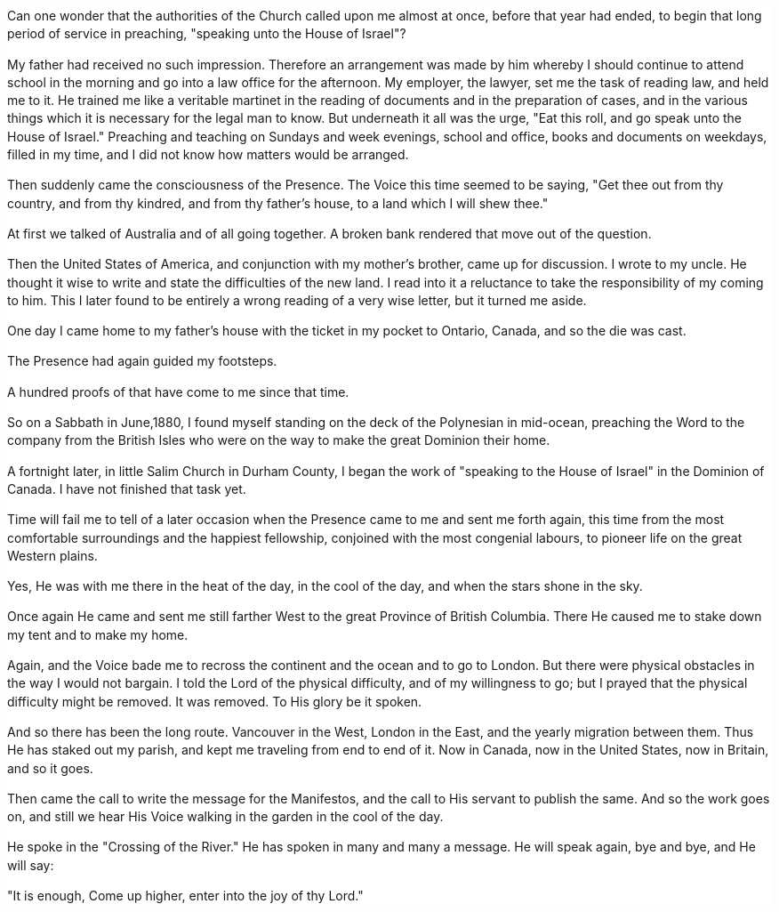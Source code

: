 Can one wonder that the authorities of the Church called upon me almost at once, before that year had ended, to begin that long period of service in preaching, "speaking unto the House of Israel"?

My father had received no such impression. Therefore an arrangement was made by him whereby I should continue to attend school in the morning and go into a law office for the afternoon. My employer, the lawyer, set me the task of reading law, and held me to it. He trained me like a veritable martinet in the reading of documents and in the preparation of cases, and in the various things which it is necessary for the legal man to know. But underneath it all was the urge, "Eat this roll, and go speak unto the House of Israel." Preaching and teaching on Sundays and week evenings, school and office, books and documents on weekdays, filled in my time, and I did not know how matters would be arranged.

Then suddenly came the consciousness of the Presence. The Voice this time seemed to be saying, "Get thee out from thy country, and from thy kindred, and from thy father’s house, to a land which I will shew thee."

At first we talked of Australia and of all going together. A broken bank rendered that move out of the question.

Then the United States of America, and conjunction with my mother’s brother, came up for discussion. I wrote to my uncle. He thought it wise to write and state the difficulties of the new land. I read into it a reluctance to take the responsibility of my coming to him. This I later found to be entirely a wrong reading of a very wise letter, but it turned me aside.

One day I came home to my father’s house with the ticket in my pocket to Ontario, Canada, and so the die was cast.

The Presence had again guided my footsteps.

A hundred proofs of that have come to me since that time.

So on a Sabbath in June,1880, I found myself standing on the deck of the Polynesian in mid-ocean, preaching the Word to the company from the British Isles who were on the way to make the great Dominion their home.

A fortnight later, in little Salim Church in Durham County, I began the work of "speaking to the House of Israel" in the Dominion of Canada. I have not finished that task yet.

Time will fail me to tell of a later occasion when the Presence came to me and sent me forth again, this time from the most comfortable surroundings and the happiest fellowship, conjoined with the most congenial labours, to pioneer life on the great Western plains.

Yes, He was with me there in the heat of the day, in the cool of the day, and when the stars shone in the sky.

Once again He came and sent me still farther West to the great Province of British Columbia. There He caused me to stake down my tent and to make my home.

Again, and the Voice bade me to recross the continent and the ocean and to go to London. But there were physical obstacles in the way I would not bargain. I told the Lord of the physical difficulty, and of my willingness to go; but I prayed that the physical difficulty might be removed. It was removed. To His glory be it spoken.

And so there has been the long route. Vancouver in the West, London in the East, and the yearly migration between them. Thus He has staked out my parish, and kept me traveling from end to end of it. Now in Canada, now in the United States, now in Britain, and so it goes.

Then came the call to write the message for the Manifestos, and the call to His servant to publish the same. And so the work goes on, and still we hear His Voice walking in the garden in the cool of the day.

He spoke in the "Crossing of the River." He has spoken in many and many a message. He will speak again, bye and bye, and He will say:

"It is enough, Come up higher, enter into the joy of thy Lord."